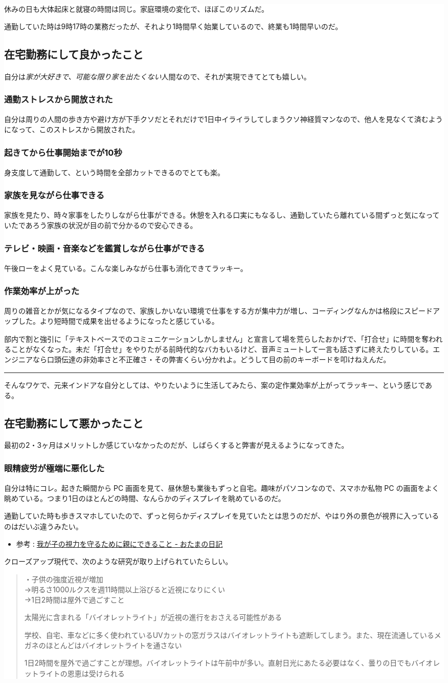 休みの日も大体起床と就寝の時間は同じ。家庭環境の変化で、ほぼこのリズムだ。

通勤していた時は9時17時の業務だったが、それより1時間早く始業しているので、終業も1時間早いのだ。

## 在宅勤務にして良かったこと

自分は*家が大好きで、可能な限り家を出たくない*人間なので、それが実現できてとても嬉しい。

### 通勤ストレスから開放された

自分は周りの人間の歩き方や避け方が下手クソだとそれだけで1日中イライラしてしまうクソ神経質マンなので、他人を見なくて済むようになって、このストレスから開放された。

### 起きてから仕事開始までが10秒

身支度して通勤して、という時間を全部カットできるのでとても楽。

### 家族を見ながら仕事できる

家族を見たり、時々家事をしたりしながら仕事ができる。休憩を入れる口実にもなるし、通勤していたら離れている間ずっと気になっていたであろう家族の状況が目の前で分かるので安心できる。

### テレビ・映画・音楽などを鑑賞しながら仕事ができる

午後ローをよく見ている。こんな楽しみながら仕事も消化できてラッキー。

### 作業効率が上がった

周りの雑音とかが気になるタイプなので、家族しかいない環境で仕事をする方が集中力が増し、コーディングなんかは格段にスピードアップした。より短時間で成果を出せるようになったと感じている。

部内で割と強引に「テキストベースでのコミュニケーションしかしません」と宣言して場を荒らしたおかげで、「打合せ」に時間を奪われることがなくなった。未だ「打合せ」をやりたがる前時代的なバカもいるけど、音声ミュートして一言も話さずに終えたりしている。エンジニアなら口頭伝達の非効率さと不正確さ・その弊害くらい分かれよ。どうして目の前のキーボードを叩けねえんだ。

---

そんなワケで、元来インドアな自分としては、やりたいように生活してみたら、案の定作業効率が上がってラッキー、という感じである。

## 在宅勤務にして悪かったこと

最初の2・3ヶ月はメリットしか感じていなかったのだが、しばらくすると弊害が見えるようになってきた。

### 眼精疲労が極端に悪化した

自分は特にコレ。起きた瞬間から PC 画面を見て、昼休憩も業後もずっと自宅。趣味がパソコンなので、スマホか私物 PC の画面をよく眺めている。つまり1日のほとんどの時間、なんらかのディスプレイを眺めているのだ。

通勤していた時も歩きスマホしていたので、ずっと何らかディスプレイを見ていたとは思うのだが、やはり外の景色が視界に入っているのはだいぶ違うみたい。

- 参考 : [我が子の視力を守るために親にできること - おたまの日記](https://www.shiratamaotama.com/entry/2020/01/12/095208)

クローズアップ現代で、次のような研究が取り上げられていたらしい。

> ・子供の強度近視が増加  
> →明るさ1000ルクスを週11時間以上浴びると近視になりにくい  
> →1日2時間は屋外で過ごすこと
> 
> 太陽光に含まれる「バイオレットライト」が近視の進行をおさえる可能性がある
> 
> 学校、自宅、車などに多く使われているUVカットの窓ガラスはバイオレットライトも遮断してしまう。また、現在流通しているメガネのほとんどはバイオレットライトを通さない
> 
> 1日2時間を屋外で過ごすことが理想。バイオレットライトは午前中が多い。直射日光にあたる必要はなく、曇りの日でもバイオレットライトの恩恵は受けられる

